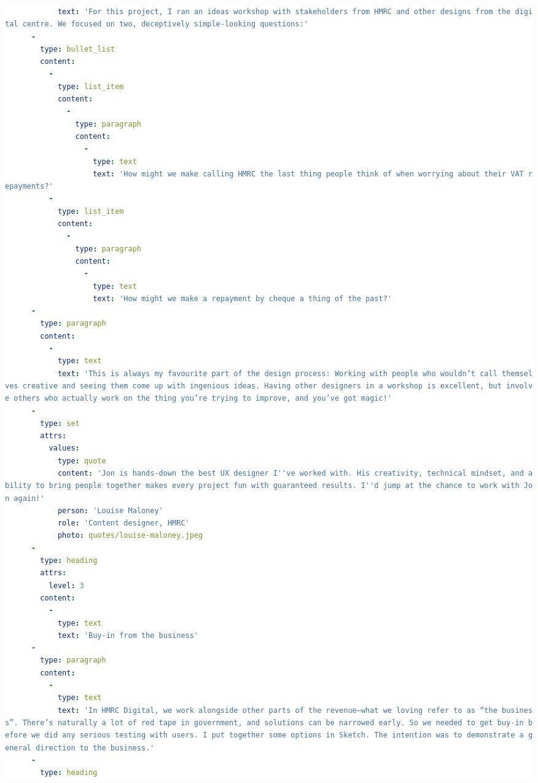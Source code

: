 ```yaml
            text: 'For this project, I ran an ideas workshop with stakeholders from HMRC and other designs from the digital centre. We focused on two, deceptively simple-looking questions:'
      -
        type: bullet_list
        content:
          -
            type: list_item
            content:
              -
                type: paragraph
                content:
                  -
                    type: text
                    text: 'How might we make calling HMRC the last thing people think of when worrying about their VAT repayments?'
          -
            type: list_item
            content:
              -
                type: paragraph
                content:
                  -
                    type: text
                    text: 'How might we make a repayment by cheque a thing of the past?'
      -
        type: paragraph
        content:
          -
            type: text
            text: 'This is always my favourite part of the design process: Working with people who wouldn’t call themselves creative and seeing them come up with ingenious ideas. Having other designers in a workshop is excellent, but involve others who actually work on the thing you’re trying to improve, and you’ve got magic!'
      -
        type: set
        attrs:
          values:
            type: quote
            content: 'Jon is hands-down the best UX designer I''ve worked with. His creativity, technical mindset, and ability to bring people together makes every project fun with guaranteed results. I''d jump at the chance to work with Jon again!'
            person: 'Louise Maloney'
            role: 'Content designer, HMRC'
            photo: quotes/louise-maloney.jpeg
      -
        type: heading
        attrs:
          level: 3
        content:
          -
            type: text
            text: 'Buy-in from the business'
      -
        type: paragraph
        content:
          -
            type: text
            text: 'In HMRC Digital, we work alongside other parts of the revenue—what we loving refer to as “the business”. There’s naturally a lot of red tape in government, and solutions can be narrowed early. So we needed to get buy-in before we did any serious testing with users. I put together some options in Sketch. The intention was to demonstrate a general direction to the business.'
      -
        type: heading
```